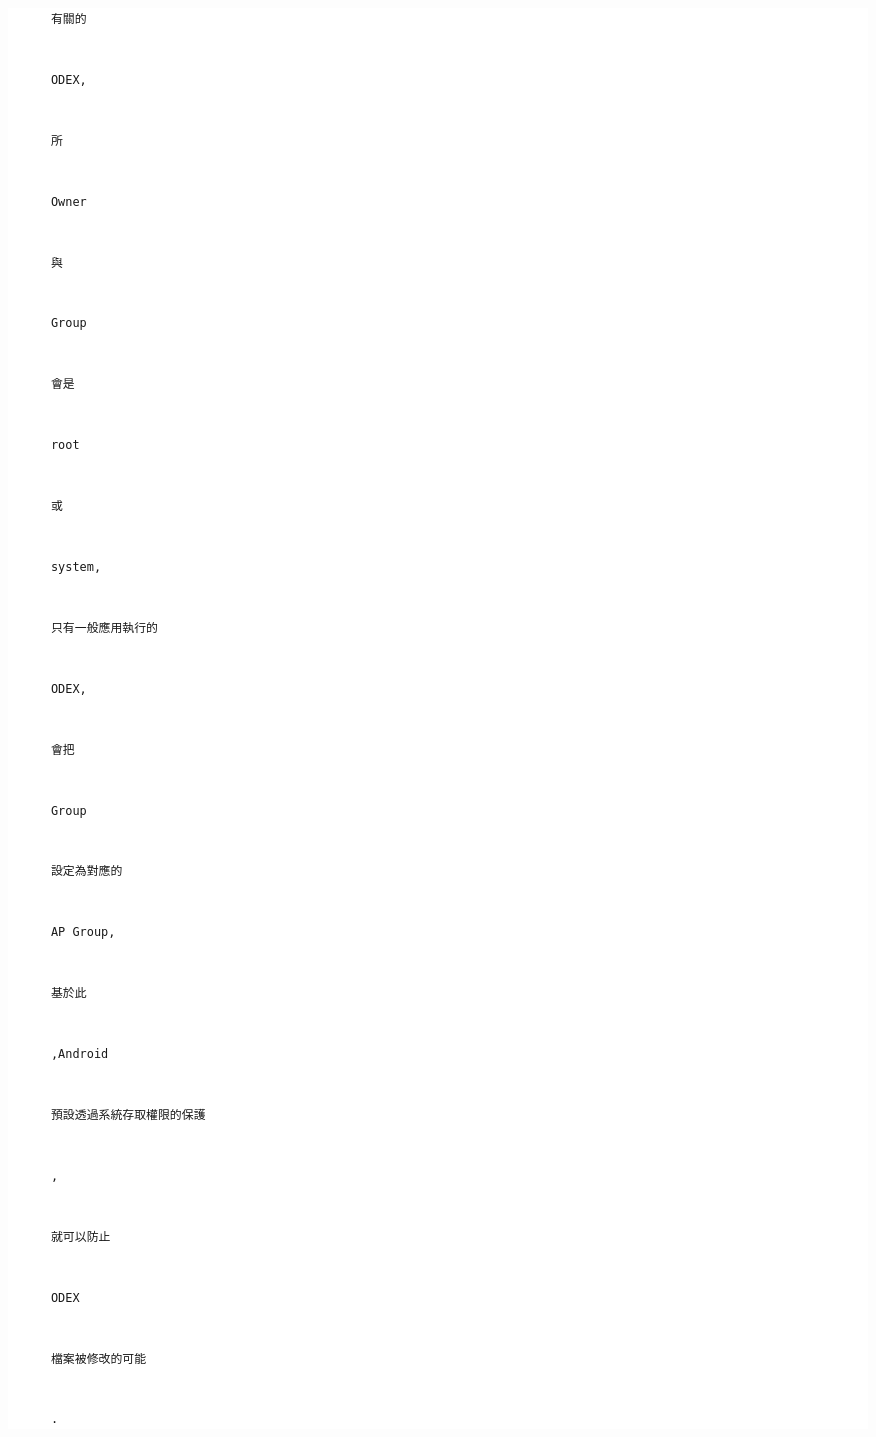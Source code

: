          
          有關的
         
         
          ODEX,
         
         
          所
         
         
          Owner
         
         
          與
         
         
          Group
         
         
          會是
         
         
          root
         
         
          或
         
         
          system,
         
         
          只有一般應用執行的
         
         
          ODEX,
         
         
          會把
         
         
          Group
         
         
          設定為對應的
         
         
          AP Group,
         
         
          基於此
         
         
          ,Android
         
         
          預設透過系統存取權限的保護
         
         
          ,
         
         
          就可以防止
         
         
          ODEX
         
         
          檔案被修改的可能
         
         
          .
         
        